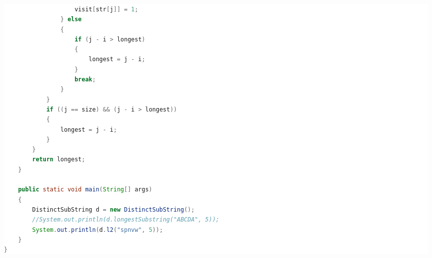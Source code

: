 ```java
                    visit[str[j]] = 1;
                } else
                {
                    if (j - i > longest)
                    {
                        longest = j - i;
                    }
                    break;
                }
            }
            if ((j == size) && (j - i > longest))
            {
                longest = j - i;
            }
        }
        return longest;
    }

    public static void main(String[] args)
    {
        DistinctSubString d = new DistinctSubString();
        //System.out.println(d.longestSubstring("ABCDA", 5));
        System.out.println(d.l2("spnvw", 5));
    }
}
```

